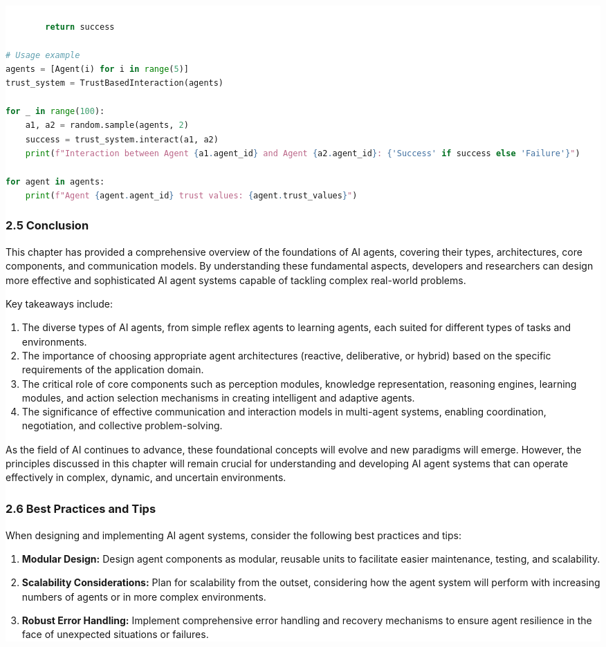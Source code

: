 ```python
        
        return success

# Usage example
agents = [Agent(i) for i in range(5)]
trust_system = TrustBasedInteraction(agents)

for _ in range(100):
    a1, a2 = random.sample(agents, 2)
    success = trust_system.interact(a1, a2)
    print(f"Interaction between Agent {a1.agent_id} and Agent {a2.agent_id}: {'Success' if success else 'Failure'}")

for agent in agents:
    print(f"Agent {agent.agent_id} trust values: {agent.trust_values}")
```

### 2.5 Conclusion

This chapter has provided a comprehensive overview of the foundations of AI agents, covering their types, architectures, core components, and communication models. By understanding these fundamental aspects, developers and researchers can design more effective and sophisticated AI agent systems capable of tackling complex real-world problems.

Key takeaways include:

1. The diverse types of AI agents, from simple reflex agents to learning agents, each suited for different types of tasks and environments.
2. The importance of choosing appropriate agent architectures (reactive, deliberative, or hybrid) based on the specific requirements of the application domain.
3. The critical role of core components such as perception modules, knowledge representation, reasoning engines, learning modules, and action selection mechanisms in creating intelligent and adaptive agents.
4. The significance of effective communication and interaction models in multi-agent systems, enabling coordination, negotiation, and collective problem-solving.

As the field of AI continues to advance, these foundational concepts will evolve and new paradigms will emerge. However, the principles discussed in this chapter will remain crucial for understanding and developing AI agent systems that can operate effectively in complex, dynamic, and uncertain environments.


### 2.6 Best Practices and Tips

When designing and implementing AI agent systems, consider the following best practices and tips:

1. **Modular Design:** Design agent components as modular, reusable units to facilitate easier maintenance, testing, and scalability.

2. **Scalability Considerations:** Plan for scalability from the outset, considering how the agent system will perform with increasing numbers of agents or in more complex environments.

3. **Robust Error Handling:** Implement comprehensive error handling and recovery mechanisms to ensure agent resilience in the face of unexpected situations or failures.
